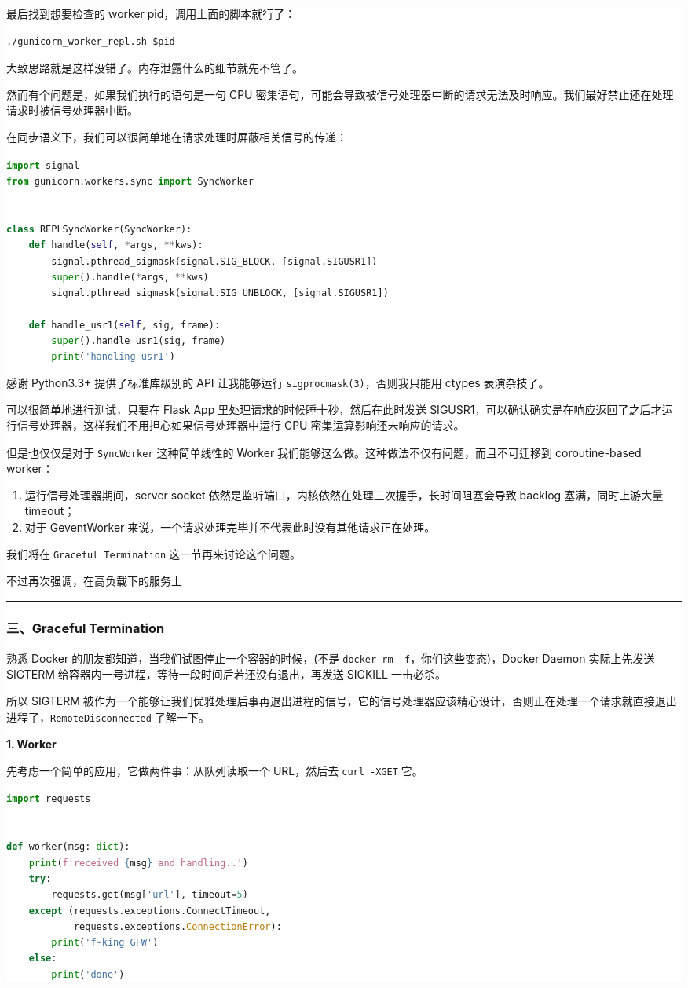 最后找到想要检查的 worker pid，调用上面的脚本就行了：

```shell
./gunicorn_worker_repl.sh $pid
```

大致思路就是这样没错了。内存泄露什么的细节就先不管了。

然而有个问题是，如果我们执行的语句是一句 CPU 密集语句，可能会导致被信号处理器中断的请求无法及时响应。我们最好禁止还在处理请求时被信号处理器中断。

在同步语义下，我们可以很简单地在请求处理时屏蔽相关信号的传递：

```python
import signal
from gunicorn.workers.sync import SyncWorker


class REPLSyncWorker(SyncWorker):
    def handle(self, *args, **kws):
        signal.pthread_sigmask(signal.SIG_BLOCK, [signal.SIGUSR1])
        super().handle(*args, **kws)
        signal.pthread_sigmask(signal.SIG_UNBLOCK, [signal.SIGUSR1])

    def handle_usr1(self, sig, frame):
        super().handle_usr1(sig, frame)
        print('handling usr1')
```

感谢 Python3.3+ 提供了标准库级别的 API 让我能够运行 `sigprocmask(3)`，否则我只能用 ctypes 表演杂技了。

可以很简单地进行测试，只要在 Flask App 里处理请求的时候睡十秒，然后在此时发送 SIGUSR1，可以确认确实是在响应返回了之后才运行信号处理器，这样我们不用担心如果信号处理器中运行 CPU 密集运算影响还未响应的请求。

但是也仅仅是对于 `SyncWorker` 这种简单线性的 Worker 我们能够这么做。这种做法不仅有问题，而且不可迁移到 coroutine-based worker：

1. 运行信号处理器期间，server socket 依然是监听端口，内核依然在处理三次握手，长时间阻塞会导致 backlog 塞满，同时上游大量 timeout；
2. 对于 GeventWorker 来说，一个请求处理完毕并不代表此时没有其他请求正在处理。

我们将在 `Graceful Termination` 这一节再来讨论这个问题。

不过再次强调，在高负载下的服务上

---
### 三、Graceful Termination

熟悉 Docker 的朋友都知道，当我们试图停止一个容器的时候，(不是 `docker rm -f`，你们这些变态)，Docker Daemon 实际上先发送 SIGTERM 给容器内一号进程，等待一段时间后若还没有退出，再发送 SIGKILL 一击必杀。

所以 SIGTERM 被作为一个能够让我们优雅处理后事再退出进程的信号，它的信号处理器应该精心设计，否则正在处理一个请求就直接退出进程了，`RemoteDisconnected` 了解一下。

**1\. Worker**

先考虑一个简单的应用，它做两件事：从队列读取一个 URL，然后去 `curl -XGET` 它。

```python
import requests


def worker(msg: dict):
    print(f'received {msg} and handling..')
    try:
        requests.get(msg['url'], timeout=5)
    except (requests.exceptions.ConnectTimeout,
            requests.exceptions.ConnectionError):
        print('f-king GFW')
    else:
        print('done')
```
